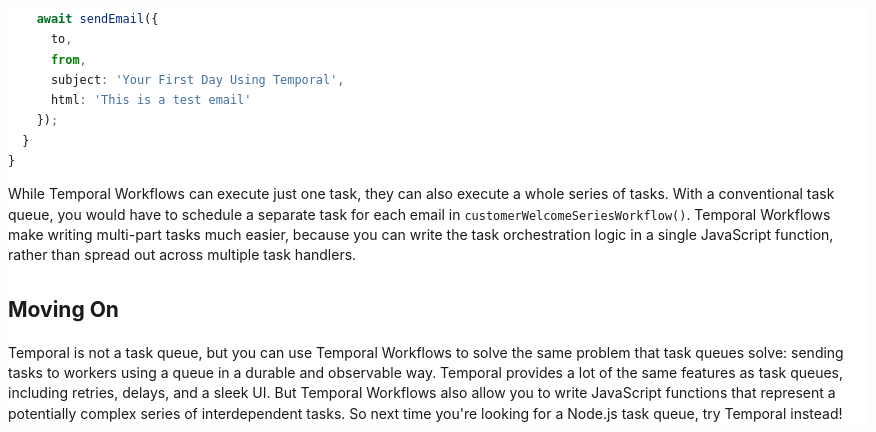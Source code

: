 ```ts
    await sendEmail({
      to,
      from,
      subject: 'Your First Day Using Temporal',
      html: 'This is a test email'
    });
  }
}
```

While Temporal Workflows can execute just one task, they can also execute a whole series of tasks.
With a conventional task queue, you would have to schedule a separate task for each email in `customerWelcomeSeriesWorkflow()`.
Temporal Workflows make writing multi-part tasks much easier, because you can write the task orchestration logic in a single JavaScript function, rather than spread out across multiple task handlers.

## Moving On

Temporal is not a task queue, but you can use Temporal Workflows to solve the same problem that task queues solve: sending tasks to workers using a queue in a durable and observable way.
Temporal provides a lot of the same features as task queues, including retries, delays, and a sleek UI.
But Temporal Workflows also allow you to write JavaScript functions that represent a potentially complex series of interdependent tasks.
So next time you're looking for a Node.js task queue, try Temporal instead!
